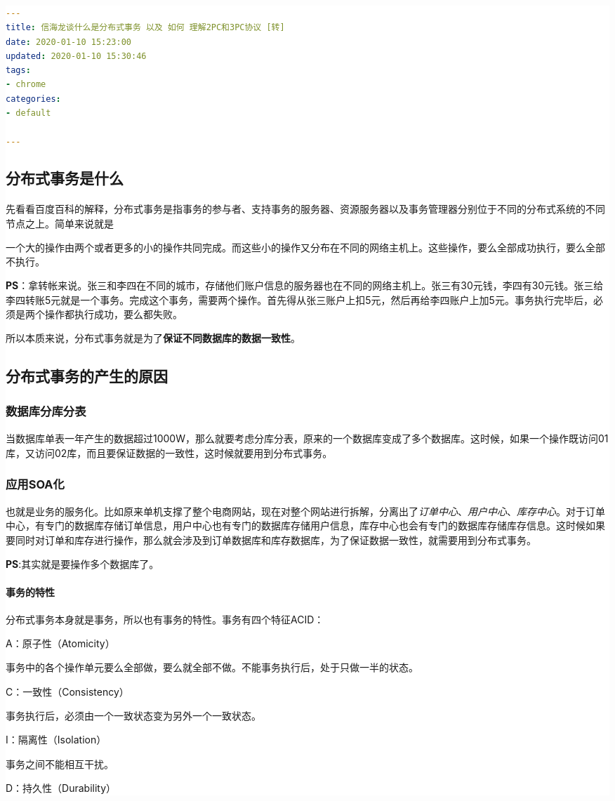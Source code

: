 ```yaml
---
title: 信海龙谈什么是分布式事务 以及 如何 理解2PC和3PC协议 [转]
date: 2020-01-10 15:23:00
updated: 2020-01-10 15:30:46
tags: 
- chrome
categories: 
- default

---
```

## 分布式事务是什么

先看看百度百科的解释，分布式事务是指事务的参与者、支持事务的服务器、资源服务器以及事务管理器分别位于不同的分布式系统的不同节点之上。简单来说就是

一个大的操作由两个或者更多的小的操作共同完成。而这些小的操作又分布在不同的网络主机上。这些操作，要么全部成功执行，要么全部不执行。

**PS**：拿转帐来说。张三和李四在不同的城市，存储他们账户信息的服务器也在不同的网络主机上。张三有30元钱，李四有30元钱。张三给李四转账5元就是一个事务。完成这个事务，需要两个操作。首先得从张三账户上扣5元，然后再给李四账户上加5元。事务执行完毕后，必须是两个操作都执行成功，要么都失败。

所以本质来说，分布式事务就是为了**保证不同数据库的数据一致性**。





## 分布式事务的产生的原因

### 数据库分库分表

当数据库单表一年产生的数据超过1000W，那么就要考虑分库分表，原来的一个数据库变成了多个数据库。这时候，如果一个操作既访问01库，又访问02库，而且要保证数据的一致性，这时候就要用到分布式事务。

### 应用SOA化

也就是业务的服务化。比如原来单机支撑了整个电商网站，现在对整个网站进行拆解，分离出了*订单中心*、*用户中心*、*库存中心*。对于订单中心，有专门的数据库存储订单信息，用户中心也有专门的数据库存储用户信息，库存中心也会有专门的数据库存储库存信息。这时候如果要同时对订单和库存进行操作，那么就会涉及到订单数据库和库存数据库，为了保证数据一致性，就需要用到分布式事务。

**PS**:其实就是要操作多个数据库了。

#### 事务的特性

分布式事务本身就是事务，所以也有事务的特性。事务有四个特征ACID：

A：原子性（Atomicity）

事务中的各个操作单元要么全部做，要么就全部不做。不能事务执行后，处于只做一半的状态。

C：一致性（Consistency）

事务执行后，必须由一个一致状态变为另外一个一致状态。

I：隔离性（Isolation）

事务之间不能相互干扰。

D：持久性（Durability）


  [1]: https://imgs.gnux.cn/usr/uploads/2020/01/1462847260.png